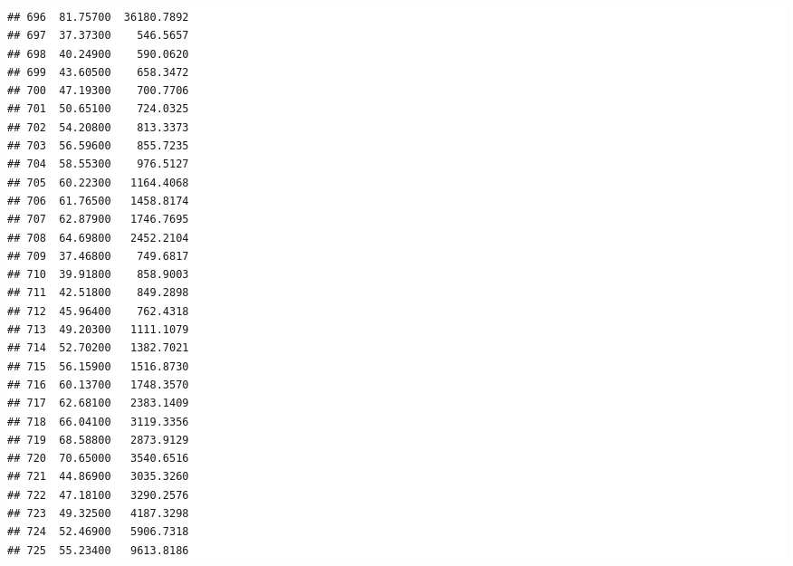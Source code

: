     ## 696  81.75700  36180.7892
    ## 697  37.37300    546.5657
    ## 698  40.24900    590.0620
    ## 699  43.60500    658.3472
    ## 700  47.19300    700.7706
    ## 701  50.65100    724.0325
    ## 702  54.20800    813.3373
    ## 703  56.59600    855.7235
    ## 704  58.55300    976.5127
    ## 705  60.22300   1164.4068
    ## 706  61.76500   1458.8174
    ## 707  62.87900   1746.7695
    ## 708  64.69800   2452.2104
    ## 709  37.46800    749.6817
    ## 710  39.91800    858.9003
    ## 711  42.51800    849.2898
    ## 712  45.96400    762.4318
    ## 713  49.20300   1111.1079
    ## 714  52.70200   1382.7021
    ## 715  56.15900   1516.8730
    ## 716  60.13700   1748.3570
    ## 717  62.68100   2383.1409
    ## 718  66.04100   3119.3356
    ## 719  68.58800   2873.9129
    ## 720  70.65000   3540.6516
    ## 721  44.86900   3035.3260
    ## 722  47.18100   3290.2576
    ## 723  49.32500   4187.3298
    ## 724  52.46900   5906.7318
    ## 725  55.23400   9613.8186